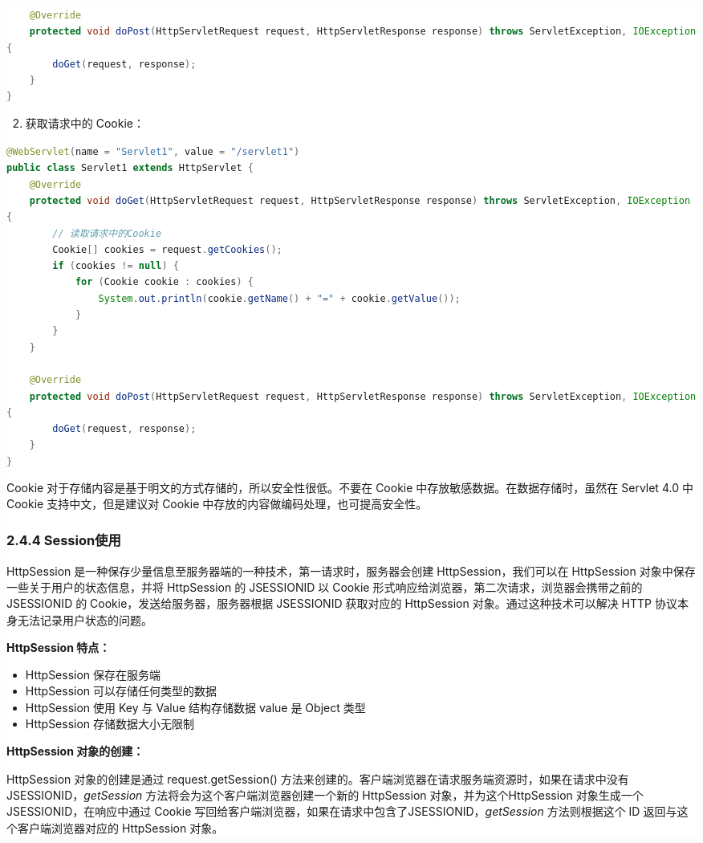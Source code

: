 ```java
    @Override
    protected void doPost(HttpServletRequest request, HttpServletResponse response) throws ServletException, IOException {
        doGet(request, response);
    }
}
```

2. 获取请求中的 Cookie：

```java
@WebServlet(name = "Servlet1", value = "/servlet1")
public class Servlet1 extends HttpServlet {
    @Override
    protected void doGet(HttpServletRequest request, HttpServletResponse response) throws ServletException, IOException {
        // 读取请求中的Cookie
        Cookie[] cookies = request.getCookies();
        if (cookies != null) {
            for (Cookie cookie : cookies) {
                System.out.println(cookie.getName() + "=" + cookie.getValue());
            }
        }
    }

    @Override
    protected void doPost(HttpServletRequest request, HttpServletResponse response) throws ServletException, IOException {
        doGet(request, response);
    }
}
```

Cookie 对于存储内容是基于明文的方式存储的，所以安全性很低。不要在 Cookie 中存放敏感数据。在数据存储时，虽然在 Servlet 4.0 中 Cookie 支持中文，但是建议对 Cookie 中存放的内容做编码处理，也可提高安全性。

### 2.4.4 Session使用

HttpSession 是一种保存少量信息至服务器端的一种技术，第一请求时，服务器会创建 HttpSession，我们可以在 HttpSession 对象中保存一些关于用户的状态信息，并将 HttpSession 的 JSESSIONID 以 Cookie 形式响应给浏览器，第二次请求，浏览器会携带之前的 JSESSIONID 的 Cookie，发送给服务器，服务器根据 JSESSIONID 获取对应的 HttpSession 对象。通过这种技术可以解决 HTTP 协议本身无法记录用户状态的问题。

**HttpSession 特点：**

- HttpSession 保存在服务端
- HttpSession 可以存储任何类型的数据
- HttpSession 使用 Key 与 Value 结构存储数据 value 是 Object 类型
- HttpSession 存储数据大小无限制

**HttpSession 对象的创建：**

HttpSession 对象的创建是通过 request.getSession() 方法来创建的。客户端浏览器在请求服务端资源时，如果在请求中没有 JSESSIONID，*getSession* 方法将会为这个客户端浏览器创建一个新的 HttpSession 对象，并为这个HttpSession 对象生成一个 JSESSIONID，在响应中通过 Cookie 写回给客户端浏览器，如果在请求中包含了JSESSIONID，*getSession* 方法则根据这个 ID 返回与这个客户端浏览器对应的 HttpSession 对象。 		
